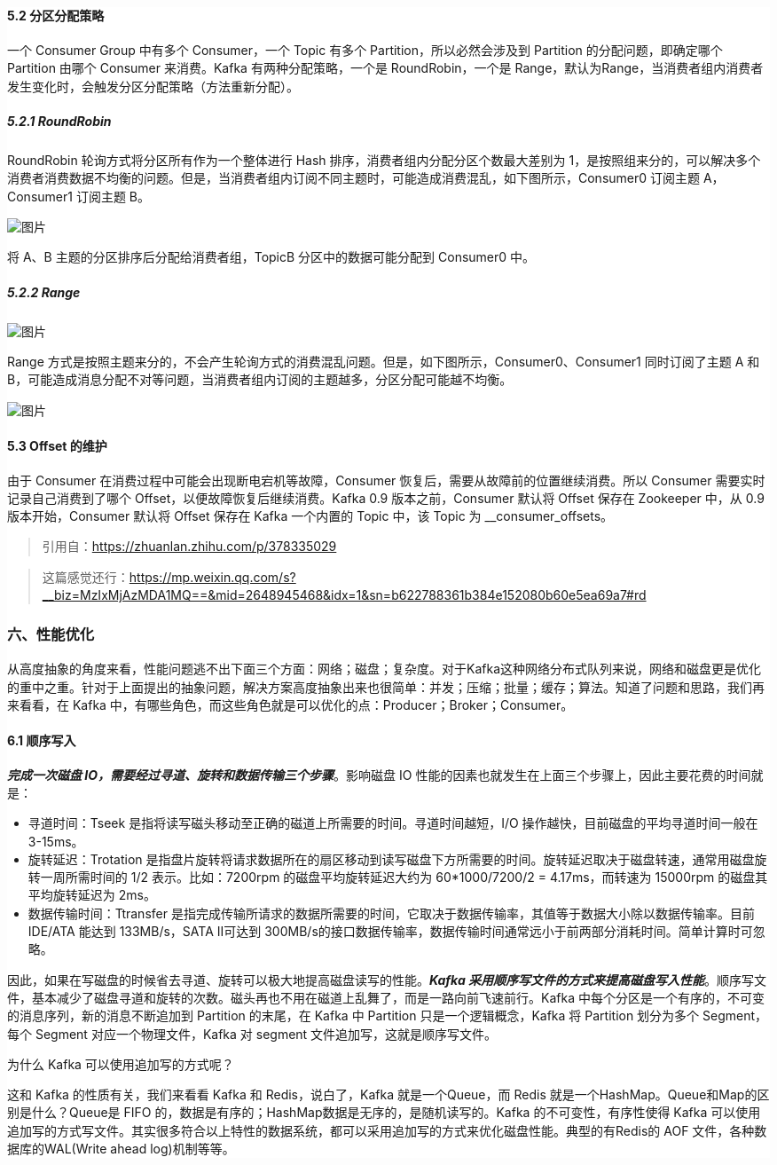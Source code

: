 #### 5.2 分区分配策略

一个 Consumer Group 中有多个 Consumer，一个 Topic 有多个 Partition，所以必然会涉及到 Partition 的分配问题，即确定哪个 Partition 由哪个 Consumer 来消费。Kafka 有两种分配策略，一个是 RoundRobin，一个是 Range，默认为Range，当消费者组内消费者发生变化时，会触发分区分配策略（方法重新分配）。

##### 5.2.1 RoundRobin

RoundRobin 轮询方式将分区所有作为一个整体进行 Hash 排序，消费者组内分配分区个数最大差别为 1，是按照组来分的，可以解决多个消费者消费数据不均衡的问题。但是，当消费者组内订阅不同主题时，可能造成消费混乱，如下图所示，Consumer0 订阅主题 A，Consumer1 订阅主题 B。

![图片](https://txxs.github.io/pic/q&a/WX20210705-111618@2-10x.png)

将 A、B 主题的分区排序后分配给消费者组，TopicB 分区中的数据可能分配到 Consumer0 中。

##### 5.2.2 Range

![图片](https://txxs.github.io/pic/q&a/WX20210705-111618@2-11x.png)

Range 方式是按照主题来分的，不会产生轮询方式的消费混乱问题。但是，如下图所示，Consumer0、Consumer1 同时订阅了主题 A 和 B，可能造成消息分配不对等问题，当消费者组内订阅的主题越多，分区分配可能越不均衡。

![图片](https://txxs.github.io/pic/q&a/WX20210705-111618@2-12x.png)

#### 5.3 Offset 的维护

由于 Consumer 在消费过程中可能会出现断电宕机等故障，Consumer 恢复后，需要从故障前的位置继续消费。所以 Consumer 需要实时记录自己消费到了哪个 Offset，以便故障恢复后继续消费。Kafka 0.9 版本之前，Consumer 默认将 Offset 保存在 Zookeeper 中，从 0.9 版本开始，Consumer 默认将 Offset 保存在 Kafka 一个内置的 Topic 中，该 Topic 为 __consumer_offsets。

> 引用自：https://zhuanlan.zhihu.com/p/378335029

> 这篇感觉还行：https://mp.weixin.qq.com/s?__biz=MzIxMjAzMDA1MQ==&mid=2648945468&idx=1&sn=b622788361b384e152080b60e5ea69a7#rd

### 六、性能优化

从高度抽象的角度来看，性能问题逃不出下面三个方面：网络；磁盘；复杂度。对于Kafka这种网络分布式队列来说，网络和磁盘更是优化的重中之重。针对于上面提出的抽象问题，解决方案高度抽象出来也很简单：并发；压缩；批量；缓存；算法。知道了问题和思路，我们再来看看，在 Kafka 中，有哪些角色，而这些角色就是可以优化的点：Producer；Broker；Consumer。

#### 6.1 顺序写入

***完成一次磁盘 IO，需要经过寻道、旋转和数据传输三个步骤***。影响磁盘 IO 性能的因素也就发生在上面三个步骤上，因此主要花费的时间就是：

- 寻道时间：Tseek 是指将读写磁头移动至正确的磁道上所需要的时间。寻道时间越短，I/O 操作越快，目前磁盘的平均寻道时间一般在 3-15ms。
- 旋转延迟：Trotation 是指盘片旋转将请求数据所在的扇区移动到读写磁盘下方所需要的时间。旋转延迟取决于磁盘转速，通常用磁盘旋转一周所需时间的 1/2 表示。比如：7200rpm 的磁盘平均旋转延迟大约为 60*1000/7200/2 = 4.17ms，而转速为 15000rpm 的磁盘其平均旋转延迟为 2ms。
- 数据传输时间：Ttransfer 是指完成传输所请求的数据所需要的时间，它取决于数据传输率，其值等于数据大小除以数据传输率。目前 IDE/ATA 能达到 133MB/s，SATA II可达到 300MB/s的接口数据传输率，数据传输时间通常远小于前两部分消耗时间。简单计算时可忽略。

因此，如果在写磁盘的时候省去寻道、旋转可以极大地提高磁盘读写的性能。***Kafka 采用顺序写文件的方式来提高磁盘写入性能***。顺序写文件，基本减少了磁盘寻道和旋转的次数。磁头再也不用在磁道上乱舞了，而是一路向前飞速前行。Kafka 中每个分区是一个有序的，不可变的消息序列，新的消息不断追加到 Partition 的末尾，在 Kafka 中 Partition 只是一个逻辑概念，Kafka 将 Partition 划分为多个 Segment，每个 Segment 对应一个物理文件，Kafka 对 segment 文件追加写，这就是顺序写文件。

为什么 Kafka 可以使用追加写的方式呢？

这和 Kafka 的性质有关，我们来看看 Kafka 和 Redis，说白了，Kafka 就是一个Queue，而 Redis 就是一个HashMap。Queue和Map的区别是什么？Queue是 FIFO 的，数据是有序的；HashMap数据是无序的，是随机读写的。Kafka 的不可变性，有序性使得 Kafka 可以使用追加写的方式写文件。其实很多符合以上特性的数据系统，都可以采用追加写的方式来优化磁盘性能。典型的有Redis的 AOF 文件，各种数据库的WAL(Write ahead log)机制等等。
